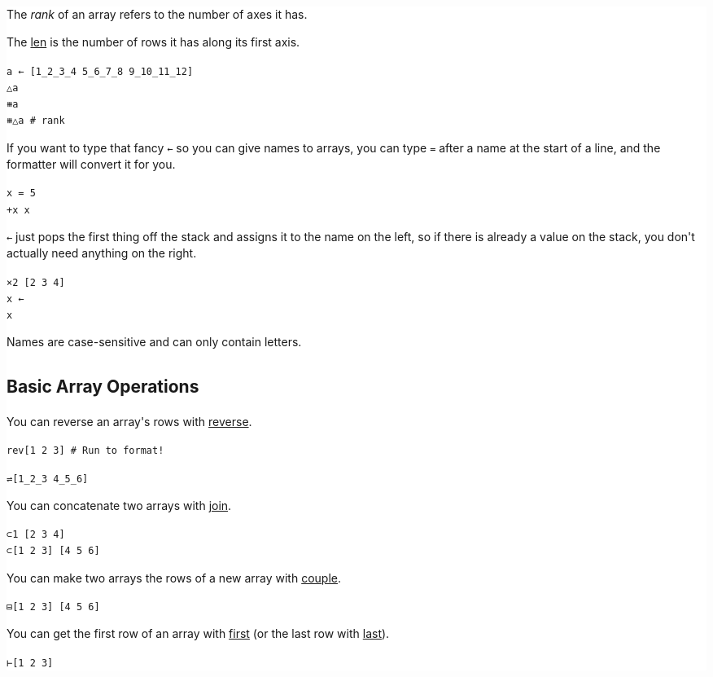 The *rank* of an array refers to the number of axes it has.

The [len](/docs/len) is the number of rows it has along its first axis.

```uiua
a ← [1_2_3_4 5_6_7_8 9_10_11_12]
△a
⧻a
⧻△a # rank
```

If you want to type that fancy `←` so you can give names to arrays, you can type `=` after a name at the start of a line, and the formatter will convert it for you.

```uiua
x = 5
+x x
```

`←` just pops the first thing off the stack and assigns it to the name on the left, so if there is already a value on the stack, you don't actually need anything on the right.

```uiua
×2 [2 3 4]
x ←
x
```

Names are case-sensitive and can only contain letters.

## Basic Array Operations

You can reverse an array's rows with [reverse](/docs/reverse).

```uiua
rev[1 2 3] # Run to format!
```

```uiua
⇌[1_2_3 4_5_6]
```

You can concatenate two arrays with [join](/docs/join).

```uiua
⊂1 [2 3 4]
⊂[1 2 3] [4 5 6]
```

You can make two arrays the rows of a new array with [couple](/docs/couple).

```uiua
⊟[1 2 3] [4 5 6]
```

You can get the first row of an array with [first](/docs/first) (or the last row with [last](/docs/last)).

```uiua
⊢[1 2 3]
```
